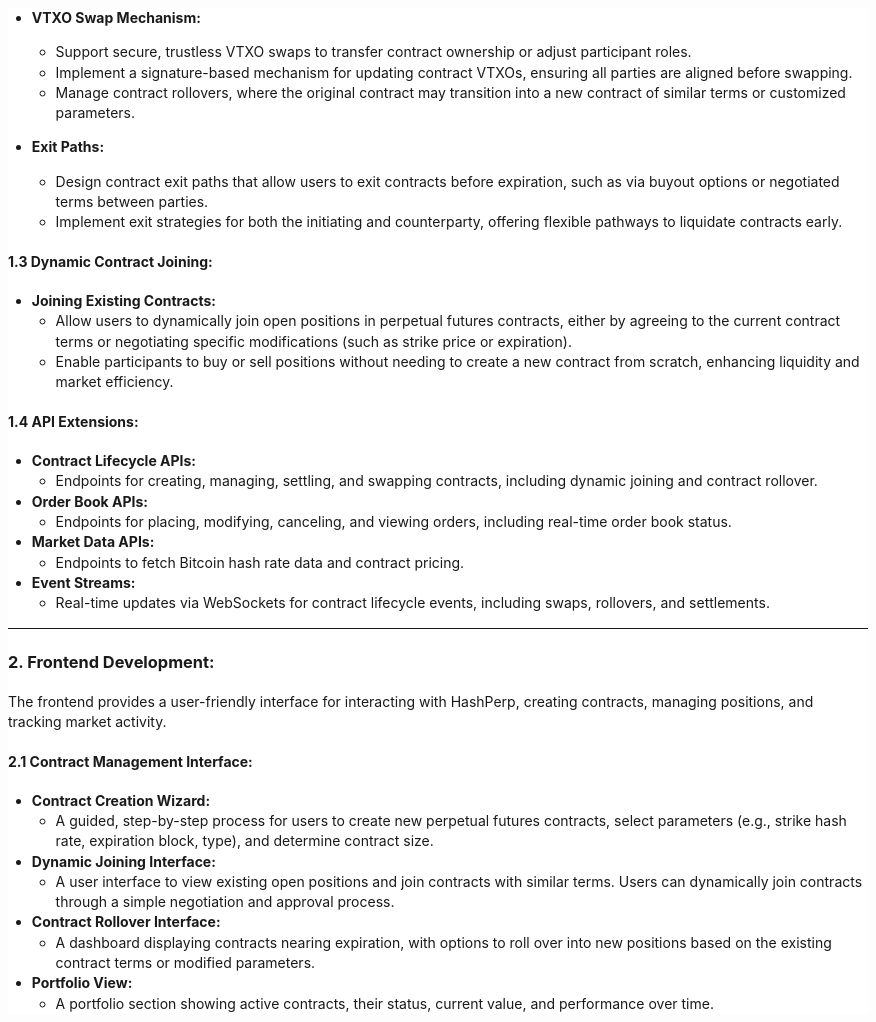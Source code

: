 - **VTXO Swap Mechanism:**
  - Support secure, trustless VTXO swaps to transfer contract ownership or adjust participant roles.
  - Implement a signature-based mechanism for updating contract VTXOs, ensuring all parties are aligned before swapping.
  - Manage contract rollovers, where the original contract may transition into a new contract of similar terms or customized parameters.

- **Exit Paths:**
  - Design contract exit paths that allow users to exit contracts before expiration, such as via buyout options or negotiated terms between parties. 
  - Implement exit strategies for both the initiating and counterparty, offering flexible pathways to liquidate contracts early.

#### **1.3 Dynamic Contract Joining:**
- **Joining Existing Contracts:**
  - Allow users to dynamically join open positions in perpetual futures contracts, either by agreeing to the current contract terms or negotiating specific modifications (such as strike price or expiration).
  - Enable participants to buy or sell positions without needing to create a new contract from scratch, enhancing liquidity and market efficiency.

#### **1.4 API Extensions:**
- **Contract Lifecycle APIs:**
  - Endpoints for creating, managing, settling, and swapping contracts, including dynamic joining and contract rollover.
- **Order Book APIs:**
  - Endpoints for placing, modifying, canceling, and viewing orders, including real-time order book status.
- **Market Data APIs:**
  - Endpoints to fetch Bitcoin hash rate data and contract pricing.
- **Event Streams:**
  - Real-time updates via WebSockets for contract lifecycle events, including swaps, rollovers, and settlements.

---

### **2. Frontend Development:**

The frontend provides a user-friendly interface for interacting with HashPerp, creating contracts, managing positions, and tracking market activity.

#### **2.1 Contract Management Interface:**
- **Contract Creation Wizard:**
  - A guided, step-by-step process for users to create new perpetual futures contracts, select parameters (e.g., strike hash rate, expiration block, type), and determine contract size.
- **Dynamic Joining Interface:**
  - A user interface to view existing open positions and join contracts with similar terms. Users can dynamically join contracts through a simple negotiation and approval process.
- **Contract Rollover Interface:**
  - A dashboard displaying contracts nearing expiration, with options to roll over into new positions based on the existing contract terms or modified parameters.
- **Portfolio View:**
  - A portfolio section showing active contracts, their status, current value, and performance over time.
  